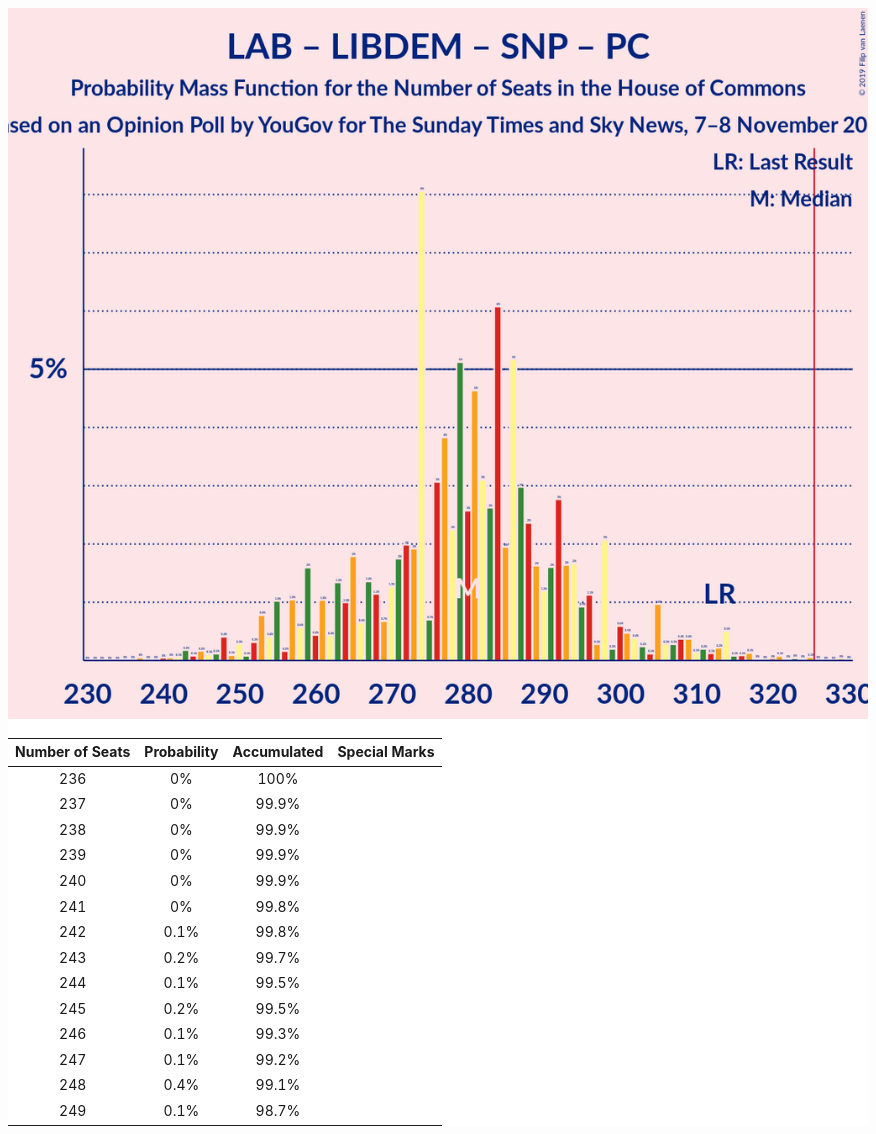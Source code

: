![Graph with seats probability mass function not yet produced](2019-11-08-YouGov-coalitions-seats-pmf-lab–libdem–snp–pc.png "Seats Probability Mass Function")

| Number of Seats | Probability | Accumulated | Special Marks |
|:---------------:|:-----------:|:-----------:|:-------------:|
| 236 | 0% | 100% |  |
| 237 | 0% | 99.9% |  |
| 238 | 0% | 99.9% |  |
| 239 | 0% | 99.9% |  |
| 240 | 0% | 99.9% |  |
| 241 | 0% | 99.8% |  |
| 242 | 0.1% | 99.8% |  |
| 243 | 0.2% | 99.7% |  |
| 244 | 0.1% | 99.5% |  |
| 245 | 0.2% | 99.5% |  |
| 246 | 0.1% | 99.3% |  |
| 247 | 0.1% | 99.2% |  |
| 248 | 0.4% | 99.1% |  |
| 249 | 0.1% | 98.7% |  |